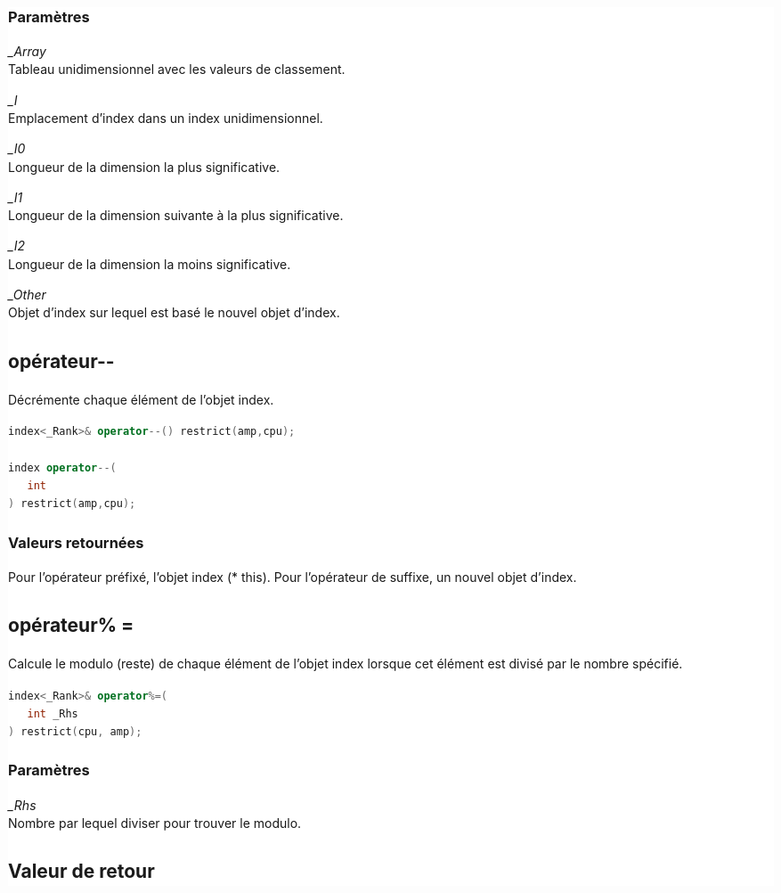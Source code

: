 ### <a name="parameters"></a>Paramètres

*_Array*<br/>
Tableau unidimensionnel avec les valeurs de classement.

*_I*<br/>
Emplacement d’index dans un index unidimensionnel.

*_I0*<br/>
Longueur de la dimension la plus significative.

*_I1*<br/>
Longueur de la dimension suivante à la plus significative.

*_I2*<br/>
Longueur de la dimension la moins significative.

*_Other*<br/>
Objet d’index sur lequel est basé le nouvel objet d’index.

## <a name="operator--"></a>opérateur--

Décrémente chaque élément de l’objet index.

```cpp
index<_Rank>& operator--() restrict(amp,cpu);

index operator--(
   int
) restrict(amp,cpu);
```

### <a name="return-values"></a>Valeurs retournées

Pour l’opérateur préfixé, l’objet index (* this). Pour l’opérateur de suffixe, un nouvel objet d’index.

## <a name="operator_mod_eq"></a>opérateur% =

Calcule le modulo (reste) de chaque élément de l’objet index lorsque cet élément est divisé par le nombre spécifié.

```cpp
index<_Rank>& operator%=(
   int _Rhs
) restrict(cpu, amp);
```

### <a name="parameters"></a>Paramètres

*_Rhs*<br/>
Nombre par lequel diviser pour trouver le modulo.

## <a name="return-value"></a>Valeur de retour

